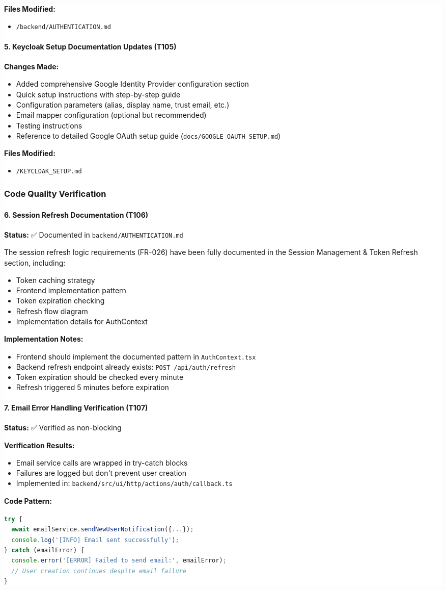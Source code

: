 **Files Modified:**
- `/backend/AUTHENTICATION.md`

#### 5. Keycloak Setup Documentation Updates (T105)

**Changes Made:**
- Added comprehensive Google Identity Provider configuration section
- Quick setup instructions with step-by-step guide
- Configuration parameters (alias, display name, trust email, etc.)
- Email mapper configuration (optional but recommended)
- Testing instructions
- Reference to detailed Google OAuth setup guide (`docs/GOOGLE_OAUTH_SETUP.md`)

**Files Modified:**
- `/KEYCLOAK_SETUP.md`

### Code Quality Verification

#### 6. Session Refresh Documentation (T106)

**Status:** ✅ Documented in `backend/AUTHENTICATION.md`

The session refresh logic requirements (FR-026) have been fully documented in the Session Management & Token Refresh section, including:
- Token caching strategy
- Frontend implementation pattern
- Token expiration checking
- Refresh flow diagram
- Implementation details for AuthContext

**Implementation Notes:**
- Frontend should implement the documented pattern in `AuthContext.tsx`
- Backend refresh endpoint already exists: `POST /api/auth/refresh`
- Token expiration should be checked every minute
- Refresh triggered 5 minutes before expiration

#### 7. Email Error Handling Verification (T107)

**Status:** ✅ Verified as non-blocking

**Verification Results:**
- Email service calls are wrapped in try-catch blocks
- Failures are logged but don't prevent user creation
- Implemented in: `backend/src/ui/http/actions/auth/callback.ts`

**Code Pattern:**
```typescript
try {
  await emailService.sendNewUserNotification({...});
  console.log('[INFO] Email sent successfully');
} catch (emailError) {
  console.error('[ERROR] Failed to send email:', emailError);
  // User creation continues despite email failure
}
```
